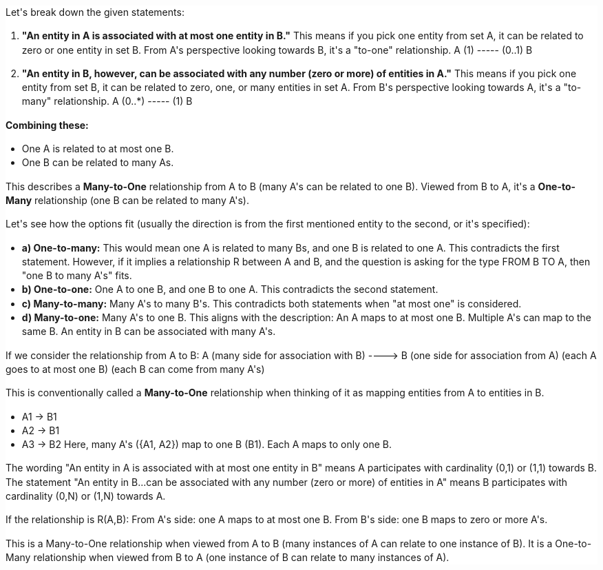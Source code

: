 Let's break down the given statements:
1.  **"An entity in A is associated with at most one entity in B."**
    This means if you pick one entity from set A, it can be related to zero or one entity in set B. From A's perspective looking towards B, it's a "to-one" relationship.
    A (1) ----- (0..1) B

2.  **"An entity in B, however, can be associated with any number (zero or more) of entities in A."**
    This means if you pick one entity from set B, it can be related to zero, one, or many entities in set A. From B's perspective looking towards A, it's a "to-many" relationship.
    A (0..*) ----- (1) B

**Combining these:**
*   One A is related to at most one B.
*   One B can be related to many As.

This describes a **Many-to-One** relationship from A to B (many A's can be related to one B).
Viewed from B to A, it's a **One-to-Many** relationship (one B can be related to many A's).

Let's see how the options fit (usually the direction is from the first mentioned entity to the second, or it's specified):

*   **a) One-to-many:** This would mean one A is related to many Bs, and one B is related to one A. This contradicts the first statement. However, if it implies a relationship R between A and B, and the question is asking for the type FROM B TO A, then "one B to many A's" fits.
*   **b) One-to-one:** One A to one B, and one B to one A. This contradicts the second statement.
*   **c) Many-to-many:** Many A's to many B's. This contradicts both statements when "at most one" is considered.
*   **d) Many-to-one:** Many A's to one B. This aligns with the description: An A maps to at most one B. Multiple A's can map to the same B. An entity in B can be associated with many A's.

If we consider the relationship from A to B:
A (many side for association with B) ----> B (one side for association from A)
   (each A goes to at most one B)
   (each B can come from many A's)

This is conventionally called a **Many-to-One** relationship when thinking of it as mapping entities from A to entities in B.
*   A1 -> B1
*   A2 -> B1
*   A3 -> B2
Here, many A's ({A1, A2}) map to one B (B1). Each A maps to only one B.

The wording "An entity in A is associated with at most one entity in B" means A participates with cardinality (0,1) or (1,1) towards B. The statement "An entity in B...can be associated with any number (zero or more) of entities in A" means B participates with cardinality (0,N) or (1,N) towards A.

If the relationship is R(A,B):
From A's side: one A maps to at most one B.
From B's side: one B maps to zero or more A's.

This is a Many-to-One relationship when viewed from A to B (many instances of A can relate to one instance of B).
It is a One-to-Many relationship when viewed from B to A (one instance of B can relate to many instances of A).
